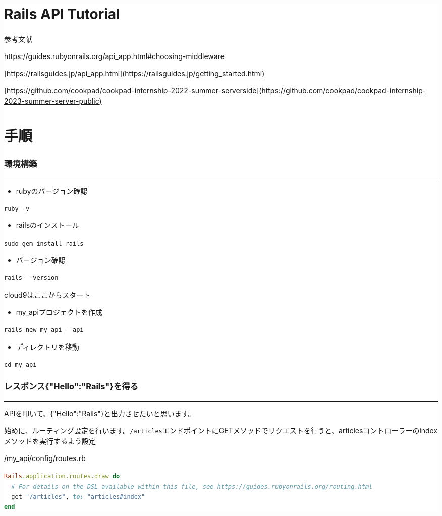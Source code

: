 # Rails API Tutorial

参考文献

https://guides.rubyonrails.org/api_app.html#choosing-middleware

[https://railsguides.jp/api_app.html](https://railsguides.jp/getting_started.html)

[https://github.com/cookpad/cookpad-internship-2022-summer-serverside](https://github.com/cookpad/cookpad-internship-2023-summer-server-public)

# 手順

### 環境構築

---

- rubyのバージョン確認

`ruby -v`

- railsのインストール

`sudo gem install rails`

- バージョン確認

`rails --version`

cloud9はここからスタート

- my_apiプロジェクトを作成

`rails new my_api --api`

- ディレクトリを移動

`cd my_api`

  
### レスポンス{"Hello":"Rails"}を得る

---

APIを叩いて、{"Hello":"Rails"}と出力させたいと思います。

始めに、ルーティング設定を行います。`/articles`エンドポイントにGETメソッドでリクエストを行うと、articlesコントローラーのindexメソッドを実行するよう設定

/my_api/config/routes.rb

```ruby
Rails.application.routes.draw do
  # For details on the DSL available within this file, see https://guides.rubyonrails.org/routing.html
  get "/articles", to: "articles#index"
end
```
